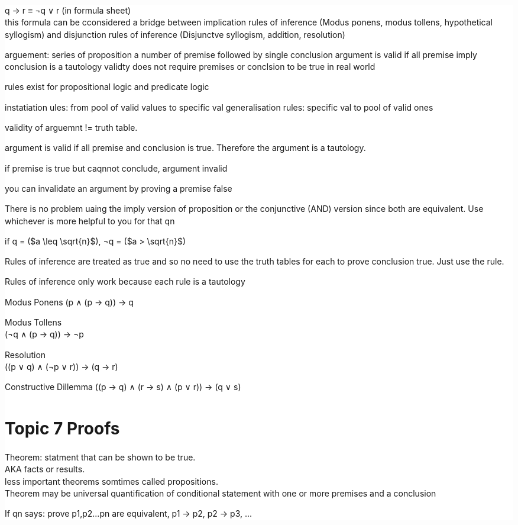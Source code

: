 q → r $\equiv$ ¬q ∨ r (in formula sheet)  
 this formula can be cconsidered a bridge between implication rules of inference (Modus ponens, modus tollens, hypothetical syllogism) and disjunction rules of inference (Disjunctve syllogism, addition, resolution)

arguement:
series of proposition
a number of premise followed by single conclusion
argument is valid if all premise imply conclusion is a tautology
validty does not require premises or conclsion to be true in real world

rules exist for propositional logic and predicate logic

instatiation ules: from pool of valid values to specific val
generalisation rules: specific val to pool of valid ones

validity of arguemnt != truth table.

argument is valid if all premise and conclusion is true. Therefore the argument is a tautology.

if premise is true but caqnnot conclude, argument invalid

you can invalidate an argument by proving a premise false

There is no problem uaing the imply version of proposition or the conjunctive (AND) version since both are equivalent. Use whichever is more helpful to you for that qn

if q = ($a \leq \sqrt{n}$), ¬q = ($a > \sqrt{n}$)

Rules of inference are treated as true and so no need to use the truth tables for each to prove conclusion true. Just use the rule.

Rules of inference only work because each rule is a tautology

Modus Ponens
(p ∧ (p → q)) → q

Modus Tollens  
(¬q ∧ (p → q)) → ¬p

Resolution  
((p ∨ q) ∧ (¬p ∨ r)) → (q → r)

Constructive Dillemma
((p → q) ∧ (r → s) ∧ (p ∨ r)) → (q ∨ s)



# Topic 7 Proofs

Theorem: statment that can be shown to be true.  
AKA facts or results.  
less important theorems somtimes called propositions.  
Theorem may be universal quantification of conditional statement with one or more premises and a conclusion

If qn says: prove p1,p2...pn are equivalent, p1 → p2, p2 → p3, ...
